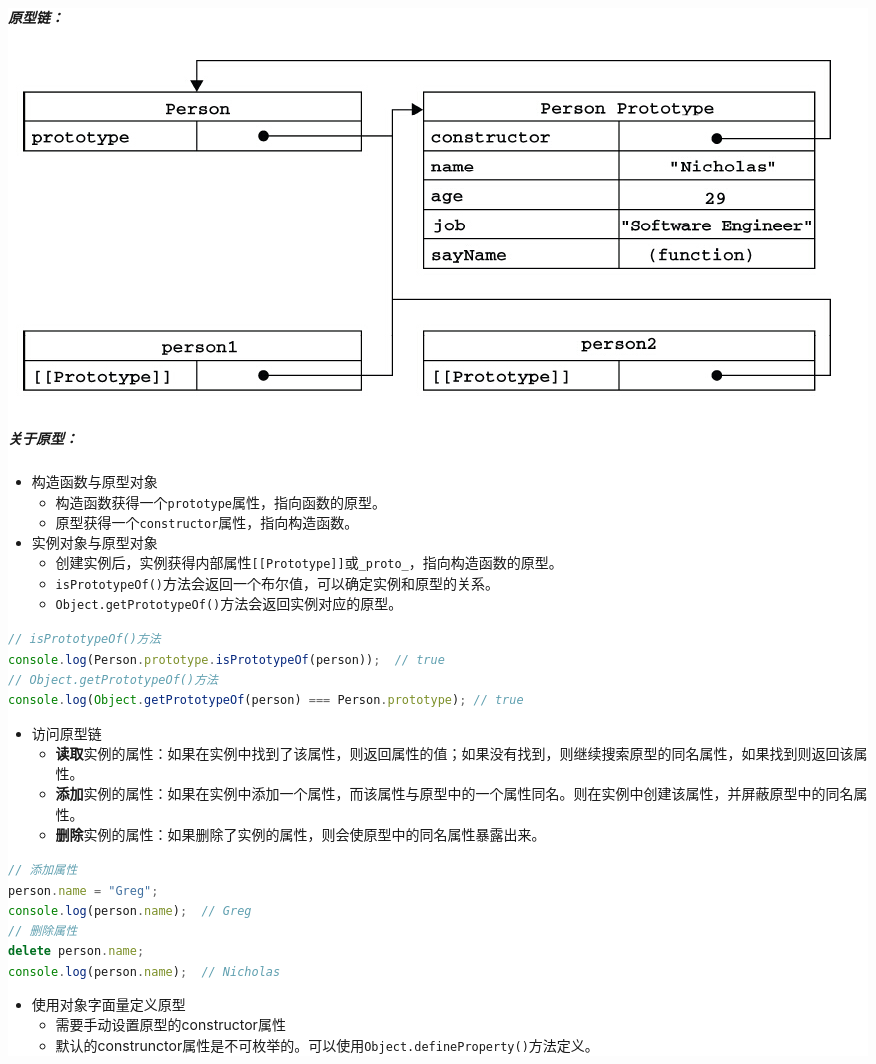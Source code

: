 ##### 原型链：

![Pic Here](img/javascript_createobject/1.jpg)

##### 关于原型：

- 构造函数与原型对象
    - 构造函数获得一个`prototype`属性，指向函数的原型。
    - 原型获得一个`constructor`属性，指向构造函数。
- 实例对象与原型对象
    - 创建实例后，实例获得内部属性`[[Prototype]]`或`_proto_`，指向构造函数的原型。
    - `isPrototypeOf()`方法会返回一个布尔值，可以确定实例和原型的关系。
    - `Object.getPrototypeOf()`方法会返回实例对应的原型。

```javascript
// isPrototypeOf()方法
console.log(Person.prototype.isPrototypeOf(person));  // true
// Object.getPrototypeOf()方法
console.log(Object.getPrototypeOf(person) === Person.prototype); // true
```

- 访问原型链
    - **读取**实例的属性：如果在实例中找到了该属性，则返回属性的值；如果没有找到，则继续搜索原型的同名属性，如果找到则返回该属性。
    - **添加**实例的属性：如果在实例中添加一个属性，而该属性与原型中的一个属性同名。则在实例中创建该属性，并屏蔽原型中的同名属性。
    - **删除**实例的属性：如果删除了实例的属性，则会使原型中的同名属性暴露出来。

```javascript
// 添加属性
person.name = "Greg";
console.log(person.name);  // Greg
// 删除属性
delete person.name;
console.log(person.name);  // Nicholas
```

- 使用对象字面量定义原型
    - 需要手动设置原型的constructor属性
    - 默认的construnctor属性是不可枚举的。可以使用`Object.defineProperty()`方法定义。
